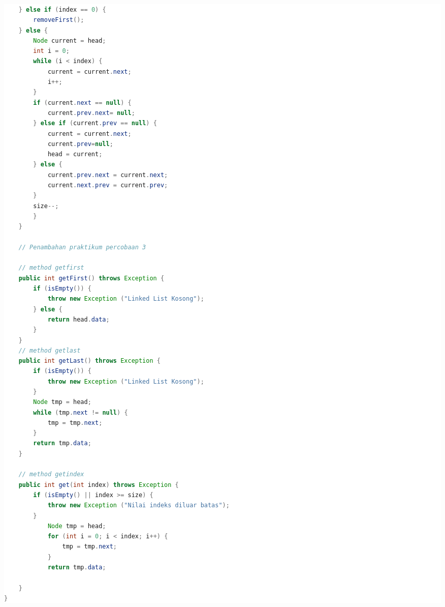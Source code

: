 ```java
    } else if (index == 0) {
        removeFirst();
    } else {
        Node current = head;
        int i = 0;
        while (i < index) {
            current = current.next;
            i++;
        }
        if (current.next == null) {
            current.prev.next= null;
        } else if (current.prev == null) {
            current = current.next;
            current.prev=null;
            head = current;
        } else {
            current.prev.next = current.next;
            current.next.prev = current.prev;
        }
        size--;
        }
    }

    // Penambahan praktikum percobaan 3

    // method getfirst
    public int getFirst() throws Exception {
        if (isEmpty()) {
            throw new Exception ("Linked List Kosong");
        } else {
            return head.data;
        }
    }
    // method getlast
    public int getLast() throws Exception {
        if (isEmpty()) {
            throw new Exception ("Linked List Kosong");
        }
        Node tmp = head;
        while (tmp.next != null) {
            tmp = tmp.next;
        }
        return tmp.data;
    }

    // method getindex
    public int get(int index) throws Exception {
        if (isEmpty() || index >= size) {
            throw new Exception ("Nilai indeks diluar batas");
        } 
            Node tmp = head;
            for (int i = 0; i < index; i++) {
                tmp = tmp.next;
            }
            return tmp.data;
        
    }
}
```
